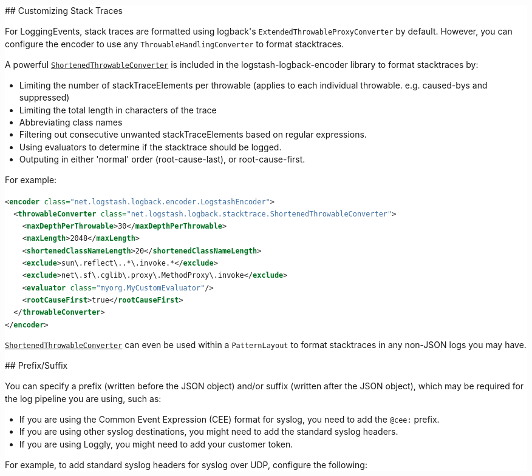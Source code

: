 <a name="custom_stacktrace"/>
## Customizing Stack Traces

For LoggingEvents, stack traces are formatted using logback's `ExtendedThrowableProxyConverter` by default.
However, you can configure the encoder to use any `ThrowableHandlingConverter`
to format stacktraces.

A powerful [`ShortenedThrowableConverter`](/src/main/java/net/logstash/logback/stacktrace/ShortenedThrowableConverter.java)
is included in the logstash-logback-encoder library to format stacktraces by:

* Limiting the number of stackTraceElements per throwable (applies to each individual throwable.  e.g. caused-bys and suppressed)
* Limiting the total length in characters of the trace
* Abbreviating class names
* Filtering out consecutive unwanted stackTraceElements based on regular expressions.
* Using evaluators to determine if the stacktrace should be logged.
* Outputing in either 'normal' order (root-cause-last), or root-cause-first.

For example:

```xml
<encoder class="net.logstash.logback.encoder.LogstashEncoder">
  <throwableConverter class="net.logstash.logback.stacktrace.ShortenedThrowableConverter">
    <maxDepthPerThrowable>30</maxDepthPerThrowable>
    <maxLength>2048</maxLength>
    <shortenedClassNameLength>20</shortenedClassNameLength>
    <exclude>sun\.reflect\..*\.invoke.*</exclude>
    <exclude>net\.sf\.cglib\.proxy\.MethodProxy\.invoke</exclude>
    <evaluator class="myorg.MyCustomEvaluator"/>
    <rootCauseFirst>true</rootCauseFirst>
  </throwableConverter>
</encoder>
```

[`ShortenedThrowableConverter`](/src/main/java/net/logstash/logback/stacktrace/ShortenedThrowableConverter.java)
can even be used within a `PatternLayout` to format stacktraces in any non-JSON logs you may have.

<a name="prefix_suffix"/>
## Prefix/Suffix

You can specify a prefix (written before the JSON object) and/or suffix (written after the JSON object),
which may be required for the log pipeline you are using, such as:

* If you are using the Common Event Expression (CEE) format for syslog, you need to add the `@cee:` prefix.
* If you are using other syslog destinations, you might need to add the standard syslog headers.
* If you are using Loggly, you might need to add your customer token.

For example, to add standard syslog headers for syslog over UDP, configure the following:
